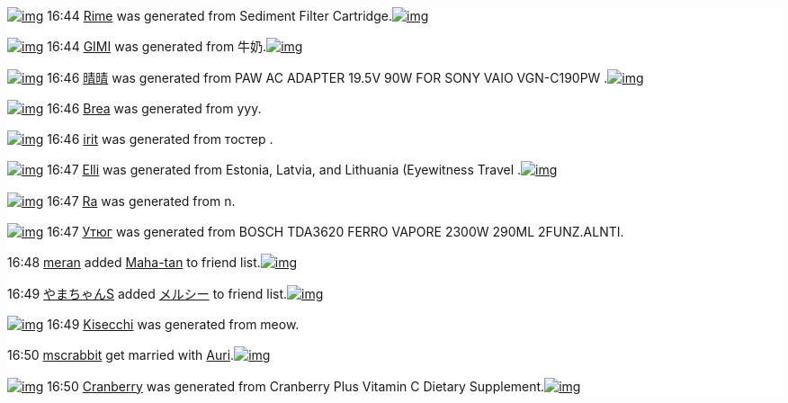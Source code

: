 [![img](http://kacdn08.appspot.com/4525103723315200/e37f.png)](http://www.barcodekanojo.com/kanojo/2743649/Rime) 16:44 [Rime](http://www.barcodekanojo.com/kanojo/2743649/Rime) was generated from Sediment Filter Cartridge.[![img](http://kacdn01.appspot.com/6412385099186176/6ef2.jpg)](http://www.barcodekanojo.com/product_images/barcode/5285485/1389685462/Sediment%20Filter%20Cartridge.jpg)

[![img](http://kacdn02.appspot.com/6067094693085184/da3e.png)](http://www.barcodekanojo.com/kanojo/2743650/GIMI) 16:44 [GIMI](http://www.barcodekanojo.com/kanojo/2743650/GIMI) was generated from 牛奶.[![img](http://kacdn08.appspot.com/6330085472731136/b591.jpg)](http://www.barcodekanojo.com/product_images/barcode/5285486/1389685475/%E7%89%9B%E5%A5%B6.jpg)

[![img](http://kacdn03.appspot.com/4622502038863872/fa5aa.png)](http://www.barcodekanojo.com/kanojo/2743651/%E6%99%B4%E6%99%B4) 16:46 [晴晴](http://www.barcodekanojo.com/kanojo/2743651/%E6%99%B4%E6%99%B4) was generated from PAW AC ADAPTER 19.5V 90W FOR SONY VAIO VGN-C190PW .[![img](http://kacdn06.appspot.com/6178970269646848/d38f.jpg)](http://www.barcodekanojo.com/product_images/barcode/5285487/1389685518/50x50xPAW,P20AC,P20ADAPTER,P2019.5V,P2090W,P20FOR,P20SONY,P20VAIO,P20VGN-C190PW,P20.jpg,qw=88,ah=88.pagespeed.ic.048eI6x4Z4.jpg)

[![img](http://kacdn10.appspot.com/5690099912146944/54e8.png)](http://www.barcodekanojo.com/kanojo/2743652/Brea) 16:46 [Brea](http://www.barcodekanojo.com/kanojo/2743652/Brea) was generated from yyy.

[![img](http://kacdn03.appspot.com/6425701108416512/19a35.png)](http://www.barcodekanojo.com/kanojo/2743653/irit) 16:46 [irit](http://www.barcodekanojo.com/kanojo/2743653/irit) was generated from тостер .

[![img](http://kacdn03.appspot.com/6626866370707456/24fd.png)](http://www.barcodekanojo.com/kanojo/2743654/Elli) 16:47 [Elli](http://www.barcodekanojo.com/kanojo/2743654/Elli) was generated from Estonia, Latvia, and Lithuania (Eyewitness Travel .[![img](http://kacdn06.appspot.com/6610124319752192/2da7.jpg)](http://www.barcodekanojo.com/product_images/barcode/5285490/1389685583/50x50xEstonia,P2C,P20Latvia,P2C,P20and,P20Lithuania,P20,P28Eyewitness,P20Travel,P20.jpg,qw=88,ah=88.pagespeed.ic.LadS2YlKAm.jpg)

[![img](http://kacdn07.appspot.com/5318813679616000/8545.png)](http://www.barcodekanojo.com/kanojo/2743655/Ra) 16:47 [Ra](http://www.barcodekanojo.com/kanojo/2743655/Ra) was generated from n.

[![img](http://kacdn05.appspot.com/5808719929540608/1a88.png)](http://www.barcodekanojo.com/kanojo/2743656/%D0%A3%D1%82%D1%8E%D0%B3) 16:47 [Утюг](http://www.barcodekanojo.com/kanojo/2743656/%D0%A3%D1%82%D1%8E%D0%B3) was generated from BOSCH TDA3620 FERRO VAPORE 2300W 290ML 2FUNZ.ALNTI.

16:48 [meran](http://www.barcodekanojo.com/user/431907/meran) added [Maha-tan](http://www.barcodekanojo.com/kanojo/2533661/Maha-tan) to friend list.[![img](http://kacdn05.appspot.com/4928658313576448/c028.png)](http://www.barcodekanojo.com/kanojo/2533661/Maha-tan)

16:49 [やまちゃんS](http://www.barcodekanojo.com/user/399852/%E3%82%84%E3%81%BE%E3%81%A1%E3%82%83%E3%82%93S) added [メルシー](http://www.barcodekanojo.com/kanojo/2209707/%E3%83%A1%E3%83%AB%E3%82%B7%E3%83%BC) to friend list.[![img](http://kacdn09.appspot.com/5723248469737472/49a9.png)](http://www.barcodekanojo.com/kanojo/2209707/%E3%83%A1%E3%83%AB%E3%82%B7%E3%83%BC)

[![img](http://kacdn01.appspot.com/5778275053862912/8b2e.png)](http://www.barcodekanojo.com/kanojo/2743657/Kisecchi) 16:49 [Kisecchi](http://www.barcodekanojo.com/kanojo/2743657/Kisecchi) was generated from meow.

16:50 [mscrabbit](http://www.barcodekanojo.com/user/431818/mscrabbit) get married with [Auri](http://www.barcodekanojo.com/kanojo/2704459/Auri).[![img](http://kacdn02.appspot.com/5262140780838912/3e9c.jpg)](http://www.barcodekanojo.com/kanojo/2704459/Auri)

[![img](http://kacdn07.appspot.com/6660104988393472/3df7.png)](http://www.barcodekanojo.com/kanojo/2743658/Cranberry) 16:50 [Cranberry](http://www.barcodekanojo.com/kanojo/2743658/Cranberry) was generated from Cranberry Plus Vitamin C Dietary Supplement.[![img](http://kacdn06.appspot.com/5602138981924864/23c8.jpg)](http://www.barcodekanojo.com/product_images/barcode/5285496/1389685771/50x50xCranberry,P20Plus,P20Vitamin,P20C,P20Dietary,P20Supplement.jpg,qw=88,ah=88.pagespeed.ic.I8jymTtylm.jpg)
